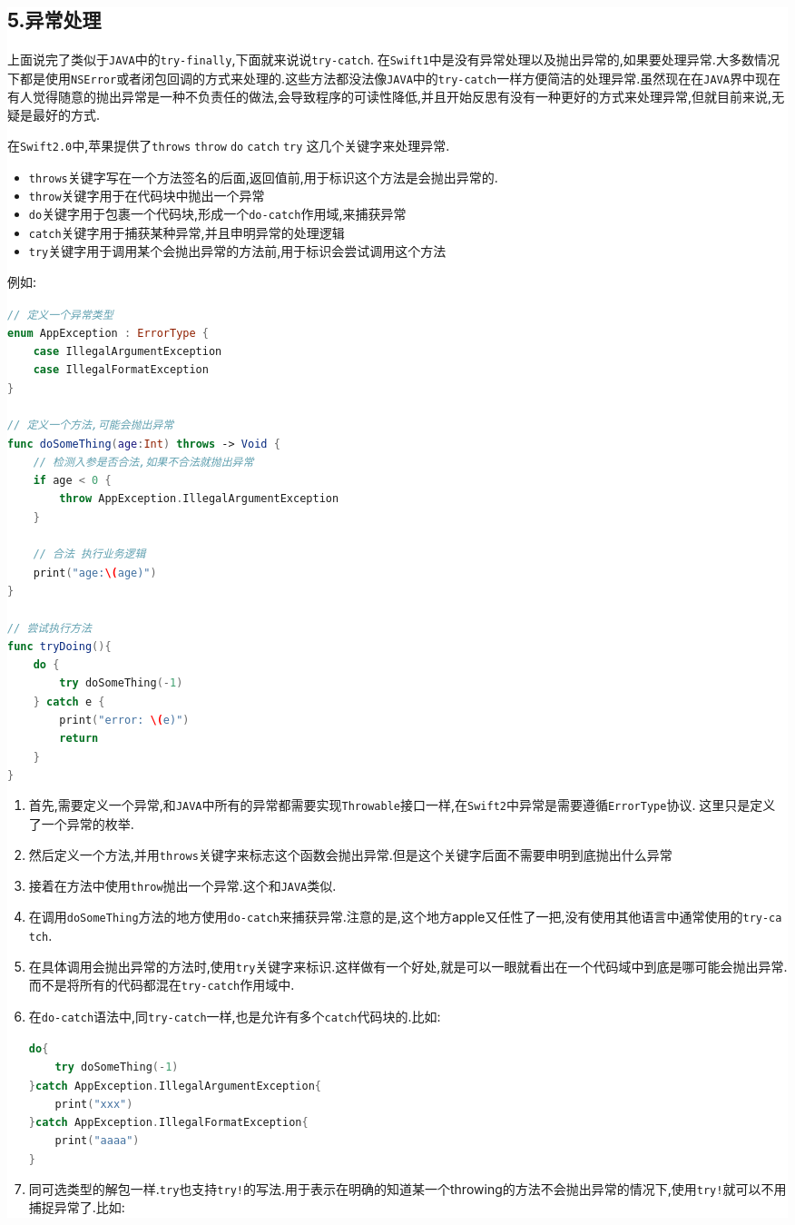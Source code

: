 ## 5.异常处理
上面说完了类似于`JAVA`中的`try-finally`,下面就来说说`try-catch`.
在`Swift1`中是没有异常处理以及抛出异常的,如果要处理异常.大多数情况下都是使用`NSError`或者闭包回调的方式来处理的.这些方法都没法像`JAVA`中的`try-catch`一样方便简洁的处理异常.虽然现在在`JAVA`界中现在有人觉得随意的抛出异常是一种不负责任的做法,会导致程序的可读性降低,并且开始反思有没有一种更好的方式来处理异常,但就目前来说,无疑是最好的方式.

在`Swift2.0`中,苹果提供了`throws` `throw` `do` `catch` `try` 这几个关键字来处理异常.

* `throws`关键字写在一个方法签名的后面,返回值前,用于标识这个方法是会抛出异常的.
* `throw`关键字用于在代码块中抛出一个异常
* `do`关键字用于包裹一个代码块,形成一个`do-catch`作用域,来捕获异常
* `catch`关键字用于捕获某种异常,并且申明异常的处理逻辑
* `try`关键字用于调用某个会抛出异常的方法前,用于标识会尝试调用这个方法

例如:

```swift
// 定义一个异常类型
enum AppException : ErrorType {
	case IllegalArgumentException
	case IllegalFormatException
}

// 定义一个方法,可能会抛出异常
func doSomeThing(age:Int) throws -> Void {
	// 检测入参是否合法,如果不合法就抛出异常
	if age < 0 {
		throw AppException.IllegalArgumentException
	}
	
	// 合法 执行业务逻辑
	print("age:\(age)")
}

// 尝试执行方法
func tryDoing(){
	do {
		try doSomeThing(-1)
	} catch e {
		print("error: \(e)")
		return
	}
}
```

1. 首先,需要定义一个异常,和`JAVA`中所有的异常都需要实现`Throwable`接口一样,在`Swift2`中异常是需要遵循`ErrorType`协议. 这里只是定义了一个异常的枚举.
2. 然后定义一个方法,并用`throws`关键字来标志这个函数会抛出异常.但是这个关键字后面不需要申明到底抛出什么异常
3. 接着在方法中使用`throw`抛出一个异常.这个和`JAVA`类似.
4. 在调用`doSomeThing`方法的地方使用`do-catch`来捕获异常.注意的是,这个地方apple又任性了一把,没有使用其他语言中通常使用的`try-catch`.
5. 在具体调用会抛出异常的方法时,使用`try`关键字来标识.这样做有一个好处,就是可以一眼就看出在一个代码域中到底是哪可能会抛出异常.而不是将所有的代码都混在`try-catch`作用域中.
6. 在`do-catch`语法中,同`try-catch`一样,也是允许有多个`catch`代码块的.比如:

	```swift
	do{
		try doSomeThing(-1)
	}catch AppException.IllegalArgumentException{
		print("xxx") 
	}catch AppException.IllegalFormatException{
		print("aaaa")
	}
	```
7. 同可选类型的解包一样.`try`也支持`try!`的写法.用于表示在明确的知道某一个throwing的方法不会抛出异常的情况下,使用`try!`就可以不用捕捉异常了.比如:
	